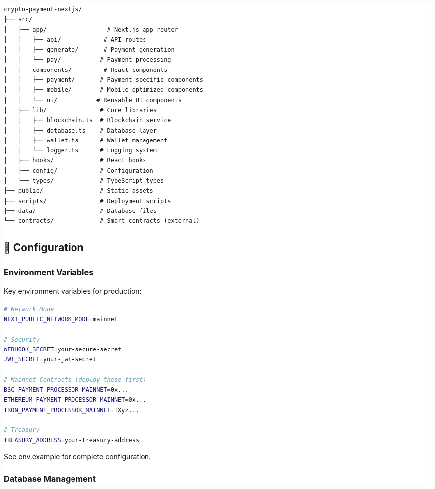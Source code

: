 ```
crypto-payment-nextjs/
├── src/
│   ├── app/                 # Next.js app router
│   │   ├── api/            # API routes
│   │   ├── generate/       # Payment generation
│   │   └── pay/           # Payment processing
│   ├── components/         # React components
│   │   ├── payment/       # Payment-specific components
│   │   ├── mobile/        # Mobile-optimized components
│   │   └── ui/           # Reusable UI components
│   ├── lib/               # Core libraries
│   │   ├── blockchain.ts  # Blockchain service
│   │   ├── database.ts    # Database layer
│   │   ├── wallet.ts      # Wallet management
│   │   └── logger.ts      # Logging system
│   ├── hooks/             # React hooks
│   ├── config/            # Configuration
│   └── types/             # TypeScript types
├── public/                # Static assets
├── scripts/               # Deployment scripts
├── data/                  # Database files
└── contracts/             # Smart contracts (external)
```

## 🔧 Configuration

### Environment Variables

Key environment variables for production:

```bash
# Network Mode
NEXT_PUBLIC_NETWORK_MODE=mainnet

# Security
WEBHOOK_SECRET=your-secure-secret
JWT_SECRET=your-jwt-secret

# Mainnet Contracts (deploy these first)
BSC_PAYMENT_PROCESSOR_MAINNET=0x...
ETHEREUM_PAYMENT_PROCESSOR_MAINNET=0x...
TRON_PAYMENT_PROCESSOR_MAINNET=TXyz...

# Treasury
TREASURY_ADDRESS=your-treasury-address
```

See [env.example](env.example) for complete configuration.

### Database Management

